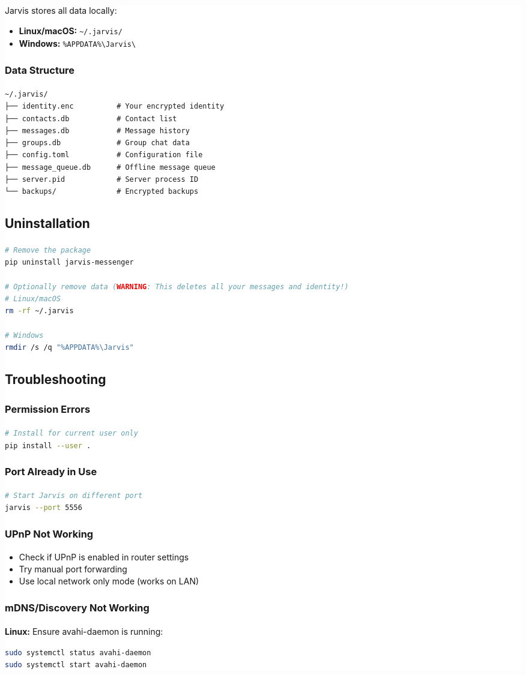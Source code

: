 Jarvis stores all data locally:

- **Linux/macOS:** `~/.jarvis/`
- **Windows:** `%APPDATA%\Jarvis\`

### Data Structure
```
~/.jarvis/
├── identity.enc          # Your encrypted identity
├── contacts.db           # Contact list
├── messages.db           # Message history
├── groups.db             # Group chat data
├── config.toml           # Configuration file
├── message_queue.db      # Offline message queue
├── server.pid            # Server process ID
└── backups/              # Encrypted backups
```

## Uninstallation

```bash
# Remove the package
pip uninstall jarvis-messenger

# Optionally remove data (WARNING: This deletes all your messages and identity!)
# Linux/macOS
rm -rf ~/.jarvis

# Windows
rmdir /s /q "%APPDATA%\Jarvis"
```

## Troubleshooting

### Permission Errors
```bash
# Install for current user only
pip install --user .
```

### Port Already in Use
```bash
# Start Jarvis on different port
jarvis --port 5556
```

### UPnP Not Working
- Check if UPnP is enabled in router settings
- Try manual port forwarding
- Use local network only mode (works on LAN)

### mDNS/Discovery Not Working
**Linux:** Ensure avahi-daemon is running:
```bash
sudo systemctl status avahi-daemon
sudo systemctl start avahi-daemon
```
